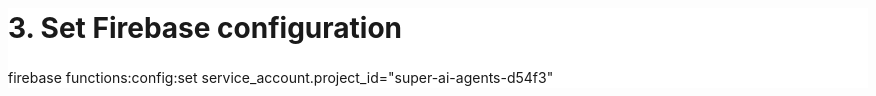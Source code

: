                                                                                                                                                                                                                                                                                                                                                                                                                                                                                                                                                                                                                                                                                                                                                                                                                                                                                                                                                                                                                                                                                                                                                                                                                                                                                                                                                                                                                                                                                                                                                                                                                                                                                                                                                                                                                                                           
# 3. Set Firebase configuration                                                                                                                                                                                                                                                                                                                                                                                                                                                                                                                                                                                                                                                                                                                                                                                                                                                                                                                                                                                                                                                                                                                                                                                                                                                                                                                                                                                                                                                                                                                                                                                                                                                                                                                                                                                                                           
firebase functions:config:set service_account.project_id="super-ai-agents-d54f3"                                                                                                                                                                                                                                                                                                                                                                                                                                                                                                                                                                                                                                                                                                                                                                                                                                                                                                                                                                                                                                                                                                                                                                                                                                                                                                                                                                                                                                                                                                                                                                                                                                                                                                                                                                          